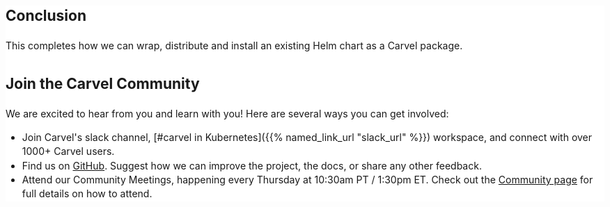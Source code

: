 ## Conclusion

This completes how we can wrap, distribute and install an existing Helm chart as a Carvel package.


## Join the Carvel Community

We are excited to hear from you and learn with you! Here are several ways you can get involved:

* Join Carvel's slack channel, [#carvel in Kubernetes]({{% named_link_url "slack_url" %}}) workspace, and connect with over 1000+ Carvel users.
* Find us on [GitHub](https://github.com/vmware-tanzu/carvel). Suggest how we can improve the project, the docs, or share any other feedback.
* Attend our Community Meetings, happening every Thursday at 10:30am PT / 1:30pm ET. Check out the [Community page](/community/) for full details on how to attend.
